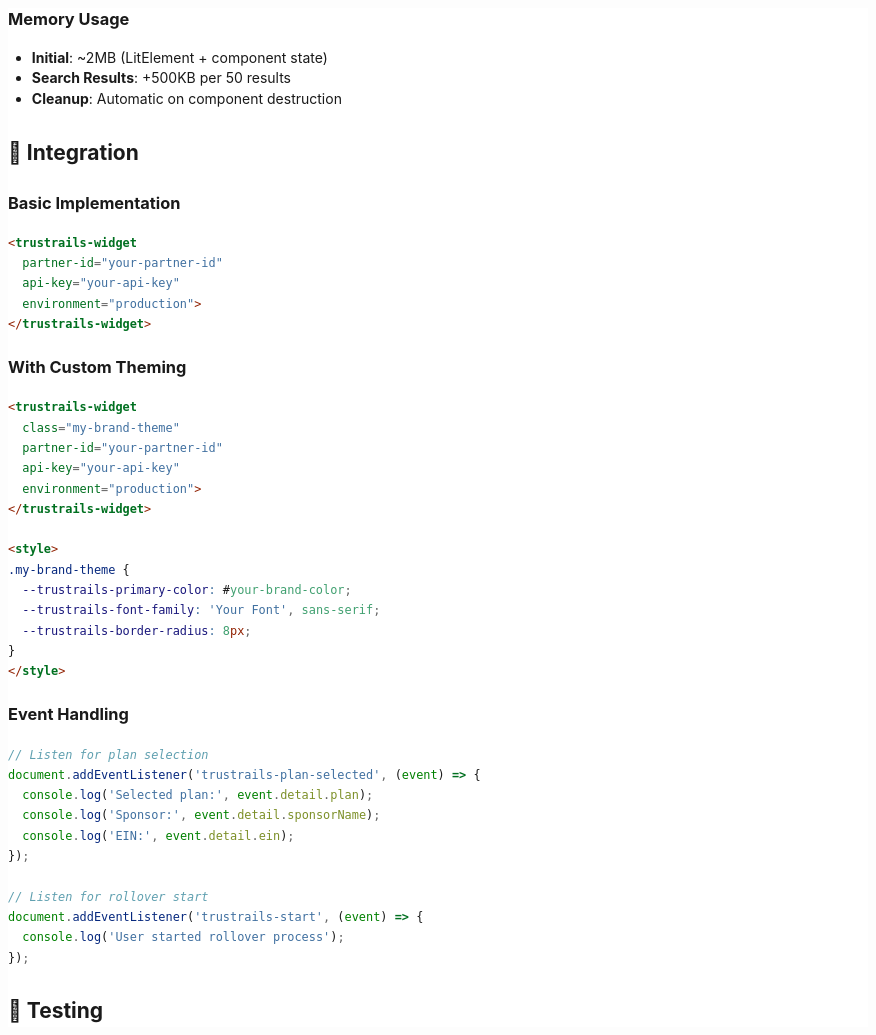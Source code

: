 ### Memory Usage
- **Initial**: ~2MB (LitElement + component state)
- **Search Results**: +500KB per 50 results
- **Cleanup**: Automatic on component destruction

## 🔧 Integration

### Basic Implementation
```html
<trustrails-widget
  partner-id="your-partner-id"
  api-key="your-api-key"
  environment="production">
</trustrails-widget>
```

### With Custom Theming
```html
<trustrails-widget
  class="my-brand-theme"
  partner-id="your-partner-id"
  api-key="your-api-key"
  environment="production">
</trustrails-widget>

<style>
.my-brand-theme {
  --trustrails-primary-color: #your-brand-color;
  --trustrails-font-family: 'Your Font', sans-serif;
  --trustrails-border-radius: 8px;
}
</style>
```

### Event Handling
```javascript
// Listen for plan selection
document.addEventListener('trustrails-plan-selected', (event) => {
  console.log('Selected plan:', event.detail.plan);
  console.log('Sponsor:', event.detail.sponsorName);
  console.log('EIN:', event.detail.ein);
});

// Listen for rollover start
document.addEventListener('trustrails-start', (event) => {
  console.log('User started rollover process');
});
```

## 🧪 Testing
